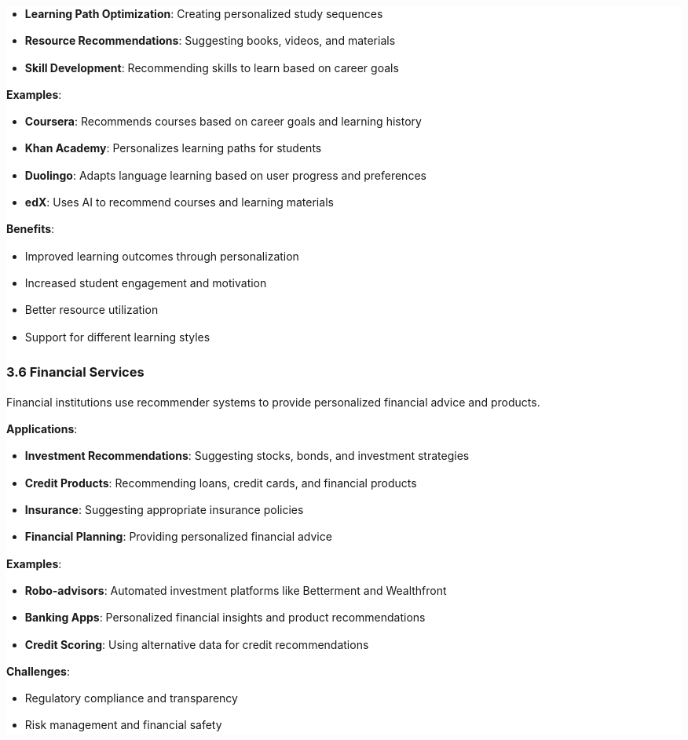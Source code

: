 - **Learning Path Optimization**: Creating personalized study sequences

- **Resource Recommendations**: Suggesting books, videos, and materials

- **Skill Development**: Recommending skills to learn based on career goals

  

**Examples**:

- **Coursera**: Recommends courses based on career goals and learning history

- **Khan Academy**: Personalizes learning paths for students

- **Duolingo**: Adapts language learning based on user progress and preferences

- **edX**: Uses AI to recommend courses and learning materials

  

**Benefits**:

- Improved learning outcomes through personalization

- Increased student engagement and motivation

- Better resource utilization

- Support for different learning styles

  

### 3.6 Financial Services

  

Financial institutions use recommender systems to provide personalized financial advice and products.

  

**Applications**:

- **Investment Recommendations**: Suggesting stocks, bonds, and investment strategies

- **Credit Products**: Recommending loans, credit cards, and financial products

- **Insurance**: Suggesting appropriate insurance policies

- **Financial Planning**: Providing personalized financial advice

  

**Examples**:

- **Robo-advisors**: Automated investment platforms like Betterment and Wealthfront

- **Banking Apps**: Personalized financial insights and product recommendations

- **Credit Scoring**: Using alternative data for credit recommendations

  

**Challenges**:

- Regulatory compliance and transparency

- Risk management and financial safety
